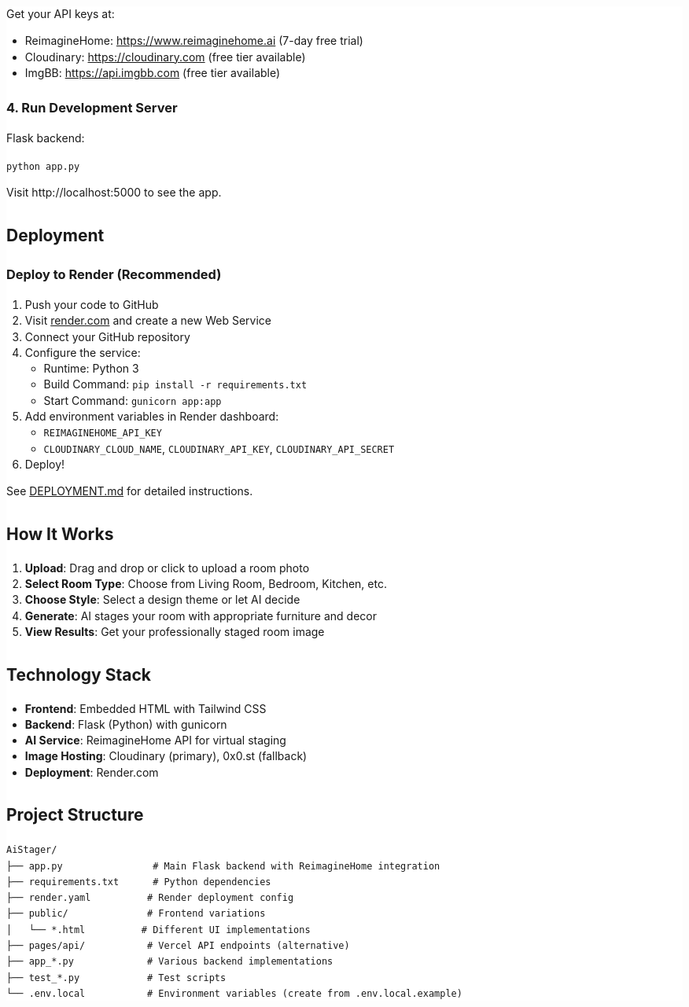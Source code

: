 Get your API keys at:
- ReimagineHome: https://www.reimaginehome.ai (7-day free trial)
- Cloudinary: https://cloudinary.com (free tier available)
- ImgBB: https://api.imgbb.com (free tier available)

### 4. Run Development Server

Flask backend:
```bash
python app.py
```

Visit http://localhost:5000 to see the app.

## Deployment

### Deploy to Render (Recommended)

1. Push your code to GitHub
2. Visit [render.com](https://render.com) and create a new Web Service
3. Connect your GitHub repository
4. Configure the service:
   - Runtime: Python 3
   - Build Command: `pip install -r requirements.txt`
   - Start Command: `gunicorn app:app`
5. Add environment variables in Render dashboard:
   - `REIMAGINEHOME_API_KEY`
   - `CLOUDINARY_CLOUD_NAME`, `CLOUDINARY_API_KEY`, `CLOUDINARY_API_SECRET`
6. Deploy!

See [DEPLOYMENT.md](DEPLOYMENT.md) for detailed instructions.

## How It Works

1. **Upload**: Drag and drop or click to upload a room photo
2. **Select Room Type**: Choose from Living Room, Bedroom, Kitchen, etc.
3. **Choose Style**: Select a design theme or let AI decide
4. **Generate**: AI stages your room with appropriate furniture and decor
5. **View Results**: Get your professionally staged room image

## Technology Stack

- **Frontend**: Embedded HTML with Tailwind CSS
- **Backend**: Flask (Python) with gunicorn
- **AI Service**: ReimagineHome API for virtual staging
- **Image Hosting**: Cloudinary (primary), 0x0.st (fallback)
- **Deployment**: Render.com

## Project Structure

```
AiStager/
├── app.py                # Main Flask backend with ReimagineHome integration
├── requirements.txt      # Python dependencies
├── render.yaml          # Render deployment config
├── public/              # Frontend variations
│   └── *.html          # Different UI implementations
├── pages/api/           # Vercel API endpoints (alternative)
├── app_*.py             # Various backend implementations
├── test_*.py            # Test scripts
└── .env.local           # Environment variables (create from .env.local.example)
```
